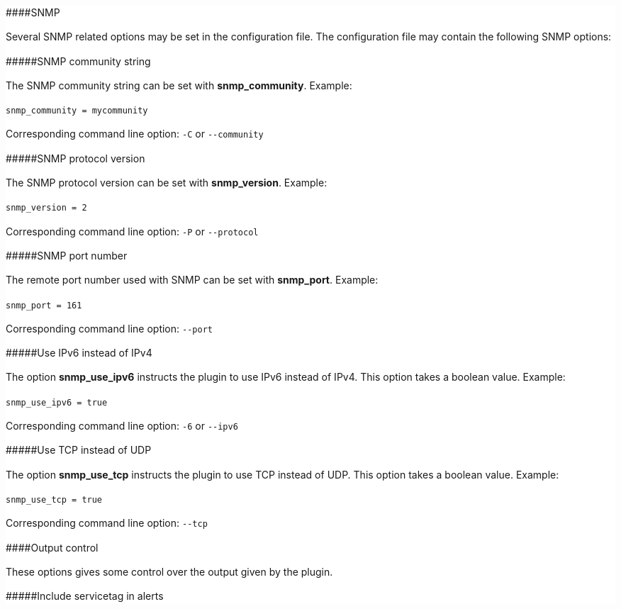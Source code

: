 ####SNMP

Several SNMP related options may be set in the configuration file. The
configuration file may contain the following SNMP options:

#####SNMP community string

The SNMP community string can be set with **snmp_community**. Example:

```
snmp_community = mycommunity
```

Corresponding command line option: ``-C`` or ``--community``

#####SNMP protocol version

The SNMP protocol version can be set with **snmp_version**. Example:

```
snmp_version = 2
```

Corresponding command line option: ``-P`` or ``--protocol``

#####SNMP port number

The remote port number used with SNMP can be set with
**snmp_port**. Example:

```
snmp_port = 161
```

Corresponding command line option: ``--port``

#####Use IPv6 instead of IPv4

The option **snmp_use_ipv6** instructs the plugin to use IPv6 instead
of IPv4. This option takes a boolean value. Example:

```
snmp_use_ipv6 = true
```

Corresponding command line option: ``-6`` or ``--ipv6``

#####Use TCP instead of UDP

The option **snmp_use_tcp** instructs the plugin to use TCP instead
of UDP. This option takes a boolean value. Example:

```
snmp_use_tcp = true
```

Corresponding command line option: ``--tcp``


####Output control

These options gives some control over the output given by the plugin.

#####Include servicetag in alerts
